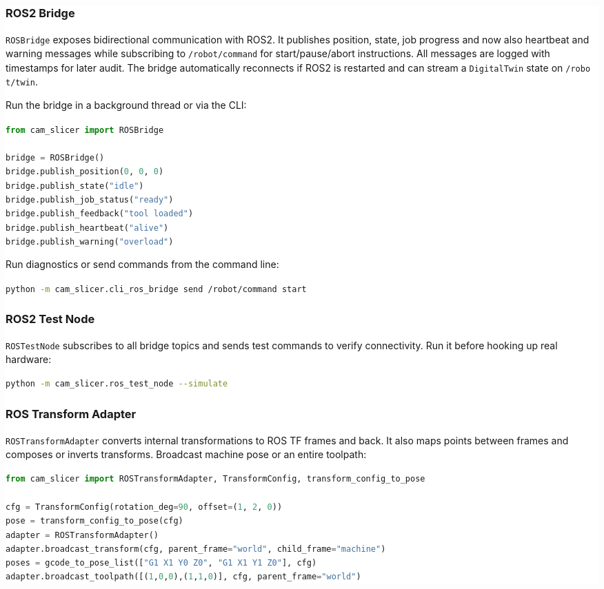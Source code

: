 ### ROS2 Bridge

`ROSBridge` exposes bidirectional communication with ROS2. It publishes
position, state, job progress and now also heartbeat and warning messages while
subscribing to ``/robot/command`` for start/pause/abort instructions. All
messages are logged with timestamps for later audit. The bridge automatically
reconnects if ROS2 is restarted and can stream a ``DigitalTwin`` state on
``/robot/twin``.

Run the bridge in a background thread or via the CLI:

```python
from cam_slicer import ROSBridge

bridge = ROSBridge()
bridge.publish_position(0, 0, 0)
bridge.publish_state("idle")
bridge.publish_job_status("ready")
bridge.publish_feedback("tool loaded")
bridge.publish_heartbeat("alive")
bridge.publish_warning("overload")
```

Run diagnostics or send commands from the command line:

```bash
python -m cam_slicer.cli_ros_bridge send /robot/command start
```

### ROS2 Test Node

``ROSTestNode`` subscribes to all bridge topics and sends test commands to
verify connectivity. Run it before hooking up real hardware:

```bash
python -m cam_slicer.ros_test_node --simulate
```


### ROS Transform Adapter

`ROSTransformAdapter` converts internal transformations to ROS TF frames and
back.  It also maps points between frames and composes or inverts transforms.
Broadcast machine pose or an entire toolpath:

```python
from cam_slicer import ROSTransformAdapter, TransformConfig, transform_config_to_pose

cfg = TransformConfig(rotation_deg=90, offset=(1, 2, 0))
pose = transform_config_to_pose(cfg)
adapter = ROSTransformAdapter()
adapter.broadcast_transform(cfg, parent_frame="world", child_frame="machine")
poses = gcode_to_pose_list(["G1 X1 Y0 Z0", "G1 X1 Y1 Z0"], cfg)
adapter.broadcast_toolpath([(1,0,0),(1,1,0)], cfg, parent_frame="world")
```
